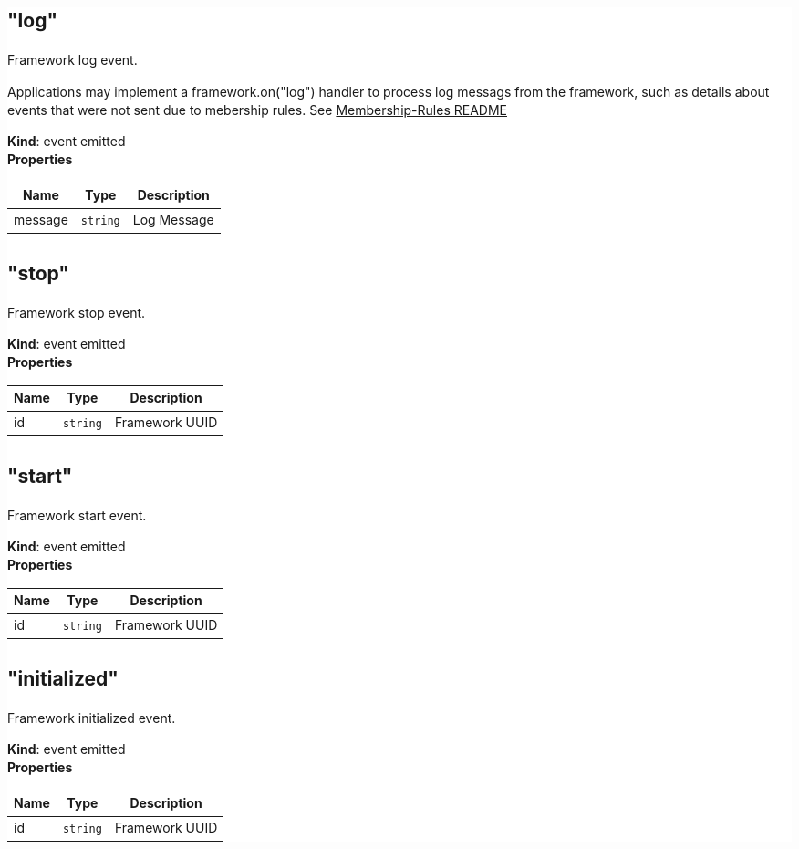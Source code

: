 <a name="event_log"></a>

## "log"
Framework log event.

Applications may implement a framework.on("log") handler to process
log messags from the framework, such as details about events that were
not sent due to mebership rules.  See [Membership-Rules README](./doc/membership-rules-readme.md)

**Kind**: event emitted  
**Properties**

| Name | Type | Description |
| --- | --- | --- |
| message | <code>string</code> | Log Message |

<a name="event_stop"></a>

## "stop"
Framework stop event.

**Kind**: event emitted  
**Properties**

| Name | Type | Description |
| --- | --- | --- |
| id | <code>string</code> | Framework UUID |

<a name="event_start"></a>

## "start"
Framework start event.

**Kind**: event emitted  
**Properties**

| Name | Type | Description |
| --- | --- | --- |
| id | <code>string</code> | Framework UUID |

<a name="event_initialized"></a>

## "initialized"
Framework initialized event.

**Kind**: event emitted  
**Properties**

| Name | Type | Description |
| --- | --- | --- |
| id | <code>string</code> | Framework UUID |
